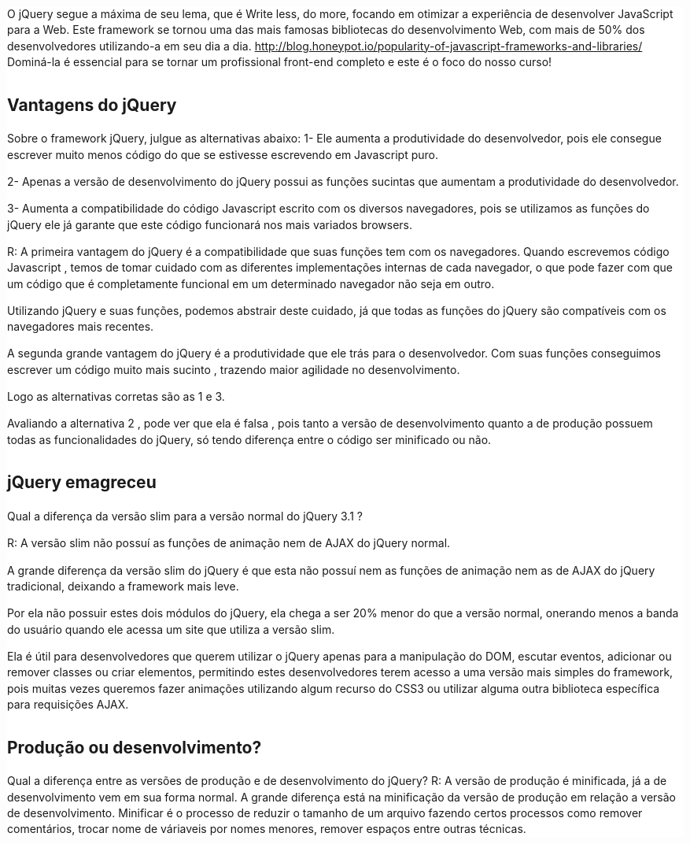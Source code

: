 O jQuery segue a máxima de seu lema, que é Write less, do more, focando em otimizar a experiência de desenvolver JavaScript para a Web. Este framework se tornou uma das mais famosas bibliotecas do desenvolvimento Web, com mais de 50% dos desenvolvedores utilizando-a em seu dia a dia.
http://blog.honeypot.io/popularity-of-javascript-frameworks-and-libraries/
Dominá-la é essencial para se tornar um profissional front-end completo e este é o foco do nosso curso!

<h2>Vantagens do jQuery</h2>
Sobre o framework jQuery, julgue as alternativas abaixo:
1- Ele aumenta a produtividade do desenvolvedor, pois ele consegue escrever muito menos código do que se estivesse escrevendo em Javascript puro.

2- Apenas a versão de desenvolvimento do jQuery possui as funções sucintas que aumentam a produtividade do desenvolvedor.

3- Aumenta a compatibilidade do código Javascript escrito com os diversos navegadores, pois se utilizamos as funções do jQuery ele já garante que este código funcionará nos mais variados browsers.

R: A primeira vantagem do jQuery é a compatibilidade que suas funções tem com os navegadores. Quando escrevemos código Javascript , temos de tomar cuidado com as diferentes implementações internas de cada navegador, o que pode fazer com que um código que é completamente funcional em um determinado navegador não seja em outro.

Utilizando jQuery e suas funções, podemos abstrair deste cuidado, já que todas as funções do jQuery são compatíveis com os navegadores mais recentes.

A segunda grande vantagem do jQuery é a produtividade que ele trás para o desenvolvedor. Com suas funções conseguimos escrever um código muito mais sucinto , trazendo maior agilidade no desenvolvimento.

Logo as alternativas corretas são as 1 e 3.

Avaliando a alternativa 2 , pode ver que ela é falsa , pois tanto a versão de desenvolvimento quanto a de produção possuem todas as funcionalidades do jQuery, só tendo diferença entre o código ser minificado ou não.

<h2>jQuery emagreceu</h2>
Qual a diferença da versão slim para a versão normal do jQuery 3.1 ?

R: A versão slim não possuí as funções de animação nem de AJAX do jQuery normal.

A grande diferença da versão slim do jQuery é que esta não possuí nem as funções de animação nem as de AJAX do jQuery tradicional, deixando a framework mais leve.

Por ela não possuir estes dois módulos do jQuery, ela chega a ser 20% menor do que a versão normal, onerando menos a banda do usuário quando ele acessa um site que utiliza a versão slim.

Ela é útil para desenvolvedores que querem utilizar o jQuery apenas para a manipulação do DOM, escutar eventos, adicionar ou remover classes ou criar elementos, permitindo estes desenvolvedores terem acesso a uma versão mais simples do framework, pois muitas vezes queremos fazer animações utilizando algum recurso do CSS3 ou utilizar alguma outra biblioteca específica para requisições AJAX.


<h2>Produção ou desenvolvimento?</h2>
Qual a diferença entre as versões de produção e de desenvolvimento do jQuery?
R: A versão de produção é minificada, já a de desenvolvimento vem em sua forma normal.
A grande diferença está na minificação da versão de produção em relação a versão de desenvolvimento. Minificar é o processo de reduzir o tamanho de um arquivo fazendo certos processos como remover comentários, trocar nome de váriaveis por nomes menores, remover espaços entre outras técnicas.
